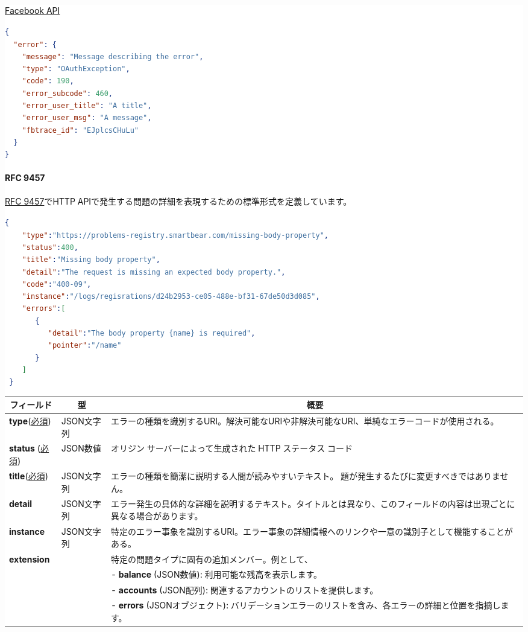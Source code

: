 [Facebook API](https://developers.facebook.com/docs/graph-api/guides/error-handling?locale=ja_JP)

```json
{
  "error": {
    "message": "Message describing the error", 
    "type": "OAuthException", 
    "code": 190,
    "error_subcode": 460,
    "error_user_title": "A title",
    "error_user_msg": "A message",
    "fbtrace_id": "EJplcsCHuLu"
  }
}
```

#### RFC 9457

[RFC 9457](https://www.rfc-editor.org/rfc/rfc9457.html)でHTTP APIで発生する問題の詳細を表現するための標準形式を定義しています。

```json
{
    "type":"https://problems-registry.smartbear.com/missing-body-property",
    "status":400,
    "title":"Missing body property",
    "detail":"The request is missing an expected body property.",
    "code":"400-09",
    "instance":"/logs/regisrations/d24b2953-ce05-488e-bf31-67de50d3d085",
    "errors":[
       {
          "detail":"The body property {name} is required",
          "pointer":"/name"
       }
    ]
 }
```

| フィールド    | 型         | 概要                                                         |
|---------------|------------|--------------------------------------------------------------|
| **type**([必須](https://www.rfc-editor.org/rfc/rfc9457.html#name-defining-new-problem-types))      | JSON文字列 | エラーの種類を識別するURI。解決可能なURIや非解決可能なURI、単純なエラーコードが使用される。 |
| **status**  ([必須](https://www.rfc-editor.org/rfc/rfc9457.html#name-defining-new-problem-types))   | JSON数値   | オリジン サーバーによって生成された HTTP ステータス コード                           |
| **title**([必須](https://www.rfc-editor.org/rfc/rfc9457.html#name-defining-new-problem-types))     | JSON文字列 | エラーの種類を簡潔に説明する人間が読みやすいテキスト。 題が発生するたびに変更すべきではありません。         |
| **detail**    | JSON文字列 | エラー発生の具体的な詳細を説明するテキスト。タイトルとは異なり、このフィールドの内容は出現ごとに異なる場合があります。                    |
| **instance**  | JSON文字列 | 特定のエラー事象を識別するURI。エラー事象の詳細情報へのリンクや一意の識別子として機能することがある。 |
| **extension** |            | 特定の問題タイプに固有の追加メンバー。例として、             |
|               |            | - **balance** (JSON数値): 利用可能な残高を表示します。           |
|               |            | - **accounts** (JSON配列): 関連するアカウントのリストを提供します。|
|               |            | - **errors** (JSONオブジェクト): バリデーションエラーのリストを含み、各エラーの詳細と位置を指摘します。 |
